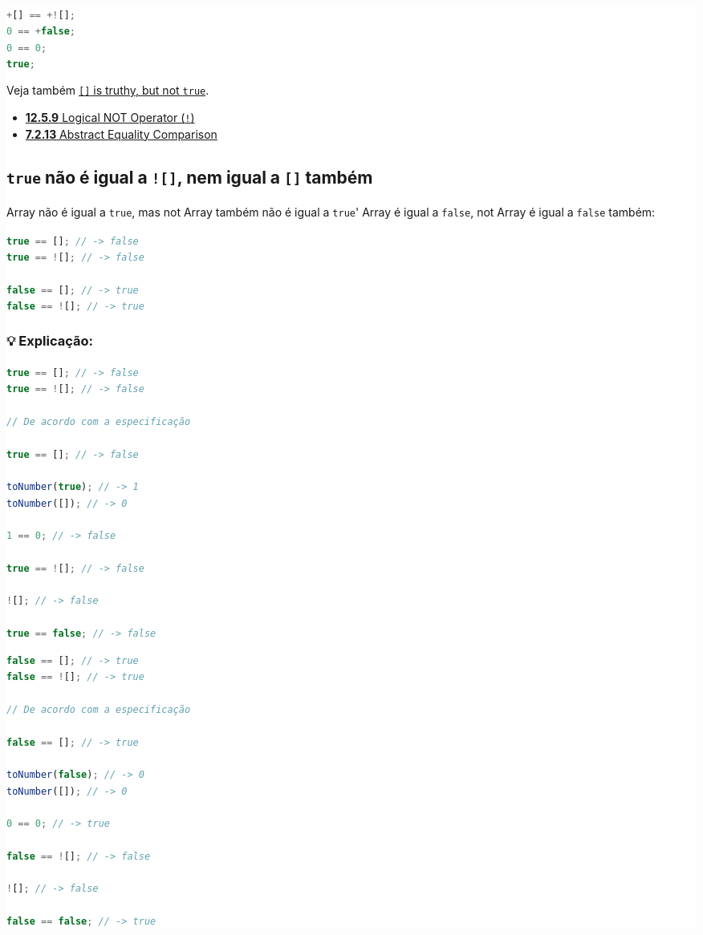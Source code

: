 ```js
+[] == +![];
0 == +false;
0 == 0;
true;
```

Veja também [`[]` is truthy, but not `true`](#-is-truthy-but-not-true).

- [**12.5.9** Logical NOT Operator (`!`)](https://www.ecma-international.org/ecma-262/#sec-logical-not-operator)
- [**7.2.13** Abstract Equality Comparison](https://www.ecma-international.org/ecma-262/#sec-abstract-equality-comparison)

## `true` não é igual a `![]`, nem igual a `[]` também

Array não é igual a `true`, mas not Array também não é igual a `true`'
Array é igual a `false`, not Array é igual a `false` também:

```js
true == []; // -> false
true == ![]; // -> false

false == []; // -> true
false == ![]; // -> true
```

### 💡 Explicação:

```js
true == []; // -> false
true == ![]; // -> false

// De acordo com a especificação

true == []; // -> false

toNumber(true); // -> 1
toNumber([]); // -> 0

1 == 0; // -> false

true == ![]; // -> false

![]; // -> false

true == false; // -> false
```

```js
false == []; // -> true
false == ![]; // -> true

// De acordo com a especificação

false == []; // -> true

toNumber(false); // -> 0
toNumber([]); // -> 0

0 == 0; // -> true

false == ![]; // -> false

![]; // -> false

false == false; // -> true
```

[tr-request]: https://github.com/denysdovhan/wtfjs/issues/new?title=Translation%20Request:%20%5BPlease%20enter%20language%20here%5D&body=I%20am%20able%20to%20translate%20this%20language%20%5Byes/no%5D
[license-url]: http://www.wtfpl.net
[license-image]: https://img.shields.io/badge/License-WTFPL%202.0-lightgrey.svg?style=flat-square
[npm-url]: https://npmjs.org/package/wtfjs
[npm-image]: https://img.shields.io/npm/v/wtfjs.svg?style=flat-square